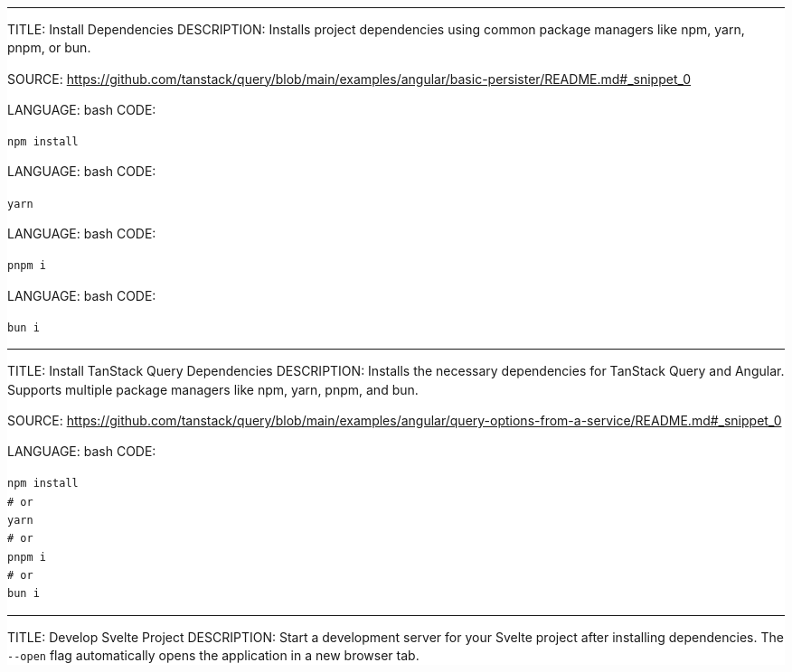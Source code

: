 ----------------------------------------

TITLE: Install Dependencies
DESCRIPTION: Installs project dependencies using common package managers like npm, yarn, pnpm, or bun.

SOURCE: https://github.com/tanstack/query/blob/main/examples/angular/basic-persister/README.md#_snippet_0

LANGUAGE: bash
CODE:
```
npm install
```

LANGUAGE: bash
CODE:
```
yarn
```

LANGUAGE: bash
CODE:
```
pnpm i
```

LANGUAGE: bash
CODE:
```
bun i
```

----------------------------------------

TITLE: Install TanStack Query Dependencies
DESCRIPTION: Installs the necessary dependencies for TanStack Query and Angular. Supports multiple package managers like npm, yarn, pnpm, and bun.

SOURCE: https://github.com/tanstack/query/blob/main/examples/angular/query-options-from-a-service/README.md#_snippet_0

LANGUAGE: bash
CODE:
```
npm install
# or
yarn
# or
pnpm i
# or
bun i
```

----------------------------------------

TITLE: Develop Svelte Project
DESCRIPTION: Start a development server for your Svelte project after installing dependencies. The `--open` flag automatically opens the application in a new browser tab.

